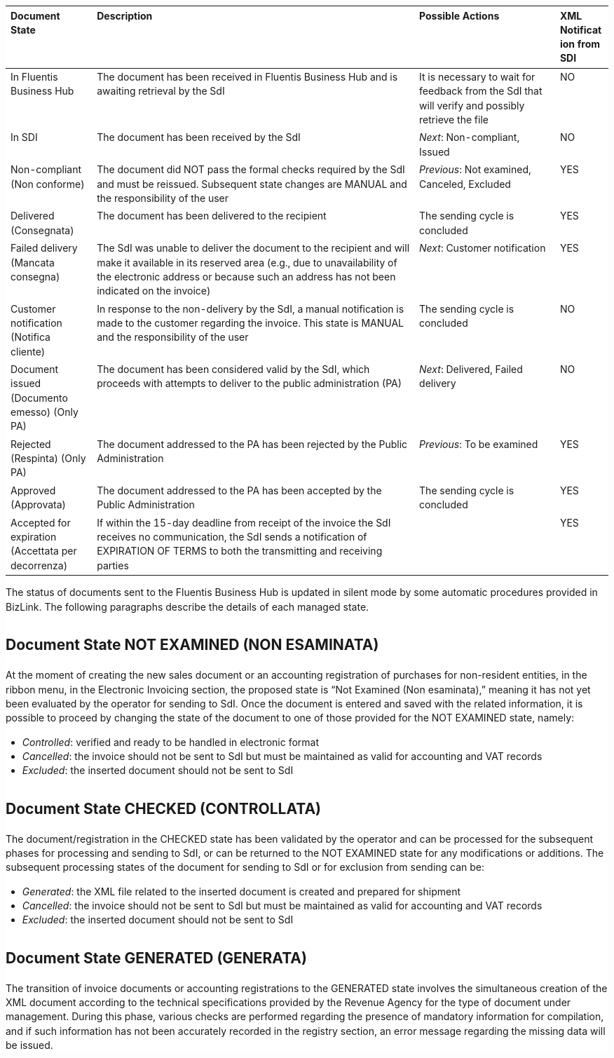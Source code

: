 | Document State | Description | Possible Actions | XML Notification from SDI |
| :-- | :-- | :-- | :-- |
| In Fluentis Business Hub | The document has been received in Fluentis Business Hub and is awaiting retrieval by the SdI | It is necessary to wait for feedback from the SdI that will verify and possibly retrieve the file | NO |
| In SDI | The document has been received by the SdI | *Next*: Non-compliant, Issued | NO |
| Non-compliant (Non conforme) | The document did NOT pass the formal checks required by the SdI and must be reissued. Subsequent state changes are MANUAL and the responsibility of the user | *Previous*: Not examined, Canceled, Excluded | YES |
| Delivered (Consegnata) | The document has been delivered to the recipient | The sending cycle is concluded | YES |
| Failed delivery (Mancata consegna) | The SdI was unable to deliver the document to the recipient and will make it available in its reserved area (e.g., due to unavailability of the electronic address or because such an address has not been indicated on the invoice) | *Next*: Customer notification | YES |
| Customer notification (Notifica cliente) | In response to the non-delivery by the SdI, a manual notification is made to the customer regarding the invoice. This state is MANUAL and the responsibility of the user | The sending cycle is concluded | NO |
| Document issued (Documento emesso) (Only PA) | The document has been considered valid by the SdI, which proceeds with attempts to deliver to the public administration (PA) | *Next*: Delivered, Failed delivery | NO |
| Rejected (Respinta) (Only PA) | The document addressed to the PA has been rejected by the Public Administration | *Previous*: To be examined | YES |
| Approved (Approvata) | The document addressed to the PA has been accepted by the Public Administration | The sending cycle is concluded | YES |
| Accepted for expiration (Accettata per decorrenza) | If within the 15-day deadline from receipt of the invoice the SdI receives no communication, the SdI sends a notification of EXPIRATION OF TERMS to both the transmitting and receiving parties | | YES |

The status of documents sent to the Fluentis Business Hub is updated in silent mode by some automatic procedures provided in BizLink. The following paragraphs describe the details of each managed state.

## Document State NOT EXAMINED (NON ESAMINATA)

At the moment of creating the new sales document or an accounting registration of purchases for non-resident entities, in the ribbon menu, in the Electronic Invoicing section, the proposed state is “Not Examined (Non esaminata),” meaning it has not yet been evaluated by the operator for sending to SdI. Once the document is entered and saved with the related information, it is possible to proceed by changing the state of the document to one of those provided for the NOT EXAMINED state, namely:
- *Controlled*: verified and ready to be handled in electronic format
- *Cancelled*: the invoice should not be sent to SdI but must be maintained as valid for accounting and VAT records
- *Excluded*: the inserted document should not be sent to SdI 

## Document State CHECKED (CONTROLLATA)

The document/registration in the CHECKED state has been validated by the operator and can be processed for the subsequent phases for processing and sending to SdI, or can be returned to the NOT EXAMINED state for any modifications or additions. The subsequent processing states of the document for sending to SdI or for exclusion from sending can be:
- *Generated*: the XML file related to the inserted document is created and prepared for shipment 
- *Cancelled*: the invoice should not be sent to SdI but must be maintained as valid for accounting and VAT records
- *Excluded*: the inserted document should not be sent to SdI 

## Document State GENERATED (GENERATA)

The transition of invoice documents or accounting registrations to the GENERATED state involves the simultaneous creation of the XML document according to the technical specifications provided by the Revenue Agency for the type of document under management. During this phase, various checks are performed regarding the presence of mandatory information for compilation, and if such information has not been accurately recorded in the registry section, an error message regarding the missing data will be issued. 
